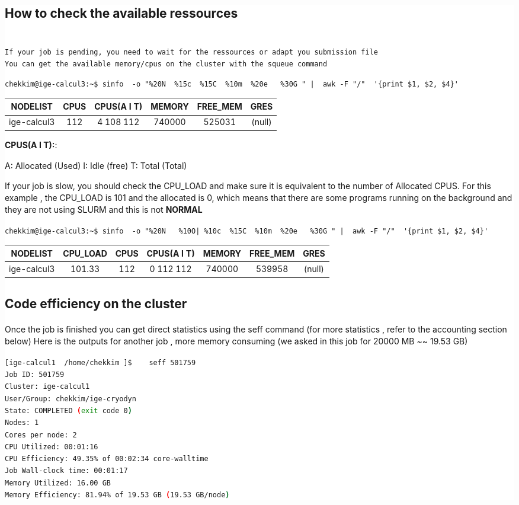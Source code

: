 ## How to check the  available ressources

```{caution}

If your job is pending, you need to wait for the ressources or adapt you submission file
You can get the available memory/cpus on the cluster with the squeue command

```

```
chekkim@ige-calcul3:~$ sinfo  -o "%20N  %15c  %15C  %10m  %20e   %30G " |  awk -F "/"  '{print $1, $2, $4}'
```

| NODELIST   |           CPUS    |      **CPUS(A I T)**  |  MEMORY   |   FREE_MEM     |          GRES|
|------------|:-----------------:|:---------------------:|:---------:|:--------------:|:-------------:|
|ige-calcul3 |           112     |        4 108 112      |  740000   |   525031       |         (null)|

**CPUS(A I T):**:

A:  Allocated (Used)   I:   Idle (free)   T:   Total (Total)


If your job is slow, you should check the CPU_LOAD and make sure it is equivalent to the number of Allocated CPUS.
For this example , the CPU_LOAD is 101 and the allocated is 0, which means that there are some programs running on the background and they are not using SLURM and this is not **NORMAL** 

```
chekkim@ige-calcul3:~$ sinfo  -o "%20N   %10O| %10c  %15C  %10m  %20e   %30G " |  awk -F "/"  '{print $1, $2, $4}'
```

| NODELIST   |     CPU_LOAD  |      CPUS    |      **CPUS(A I T)**  |  MEMORY   |   FREE_MEM     |          GRES|
|------------|:-------------:|:------------:|:---------------------:|:---------:|:--------------:|:-------------:|
|ige-calcul3 |       101.33  |      112     |          0 112 112    |  740000   |     539958     |         (null)|


## Code efficiency on the cluster

Once the job is finished you can get direct statistics using the seff command (for more statistics , refer to the accounting section below)
Here is the outputs for another job , more memory consuming (we asked in this job for 20000 MB ~~ 19.53 GB)

```bash
[ige-calcul1  /home/chekkim ]$    seff 501759
Job ID: 501759
Cluster: ige-calcul1
User/Group: chekkim/ige-cryodyn
State: COMPLETED (exit code 0)
Nodes: 1
Cores per node: 2
CPU Utilized: 00:01:16
CPU Efficiency: 49.35% of 00:02:34 core-walltime
Job Wall-clock time: 00:01:17
Memory Utilized: 16.00 GB
Memory Efficiency: 81.94% of 19.53 GB (19.53 GB/node)
```
